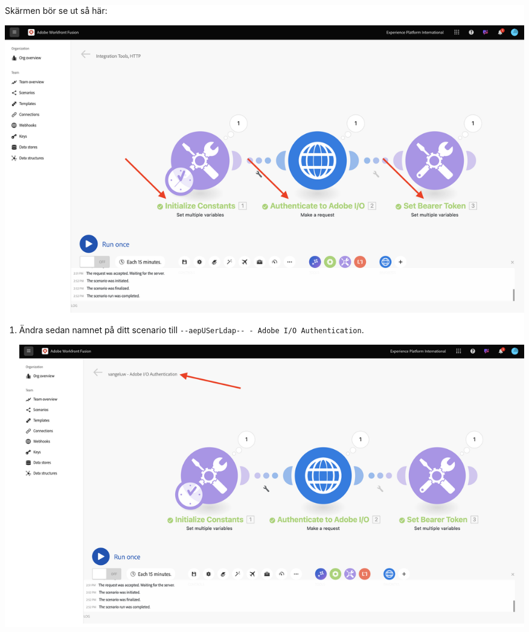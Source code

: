    Skärmen bör se ut så här:

   ![WF Fusion](./images/wffusion45.png)

1. Ändra sedan namnet på ditt scenario till `--aepUSerLdap-- - Adobe I/O Authentication`.

   ![WF Fusion](./images/wffusion46.png)
